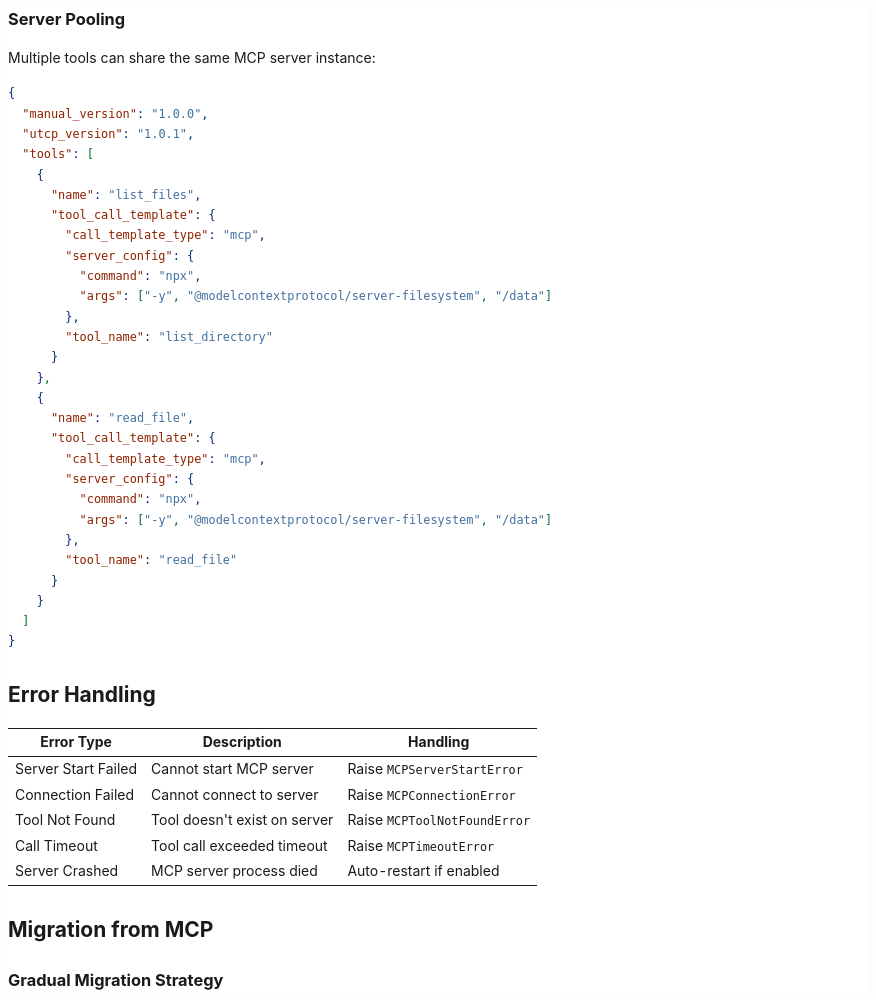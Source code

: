 ### Server Pooling

Multiple tools can share the same MCP server instance:

```json
{
  "manual_version": "1.0.0",
  "utcp_version": "1.0.1",
  "tools": [
    {
      "name": "list_files",
      "tool_call_template": {
        "call_template_type": "mcp",
        "server_config": {
          "command": "npx",
          "args": ["-y", "@modelcontextprotocol/server-filesystem", "/data"]
        },
        "tool_name": "list_directory"
      }
    },
    {
      "name": "read_file",
      "tool_call_template": {
        "call_template_type": "mcp",
        "server_config": {
          "command": "npx",
          "args": ["-y", "@modelcontextprotocol/server-filesystem", "/data"]
        },
        "tool_name": "read_file"
      }
    }
  ]
}
```

## Error Handling

| Error Type | Description | Handling |
|------------|-------------|----------|
| Server Start Failed | Cannot start MCP server | Raise `MCPServerStartError` |
| Connection Failed | Cannot connect to server | Raise `MCPConnectionError` |
| Tool Not Found | Tool doesn't exist on server | Raise `MCPToolNotFoundError` |
| Call Timeout | Tool call exceeded timeout | Raise `MCPTimeoutError` |
| Server Crashed | MCP server process died | Auto-restart if enabled |

## Migration from MCP

### Gradual Migration Strategy
